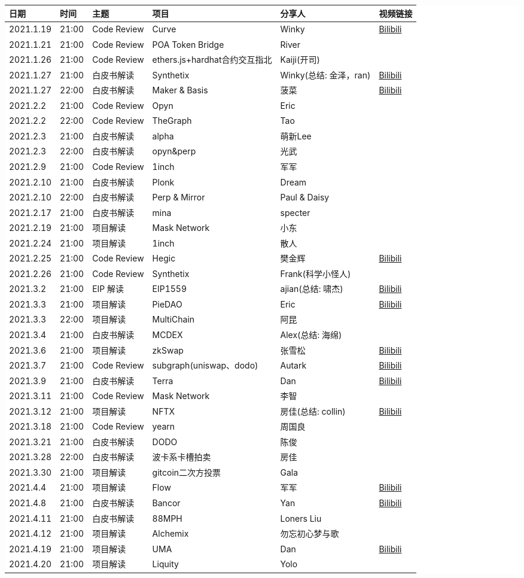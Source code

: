 |日期|时间|主题|项目|分享人|视频链接|
|:----|:----|:----|:----|:----|:----|
|2021.1.19|21:00|Code Review|Curve|Winky|[Bilibili](https://www.bilibili.com/video/BV1yh41127kS)|
|2021.1.21|21:00|Code Review|POA Token Bridge|River|
|2021.1.26|21:00|Code Review|ethers.js+hardhat合约交互指北|Kaiji(开司)|
|2021.1.27|21:00|白皮书解读|Synthetix|Winky(总结: 金泽，ran)|[Bilibili](https://www.bilibili.com/video/BV18N411o77y)|
|2021.1.27|22:00|白皮书解读|Maker & Basis|菠菜|[Bilibili](https://www.bilibili.com/video/BV1bK4y157aR)|
|2021.2.2|21:00|Code Review|Opyn|Eric|
|2021.2.2|22:00|Code Review|TheGraph|Tao|
|2021.2.3|21:00|白皮书解读|alpha|萌新Lee|
|2021.2.3|22:00|白皮书解读|opyn&perp|光武|
|2021.2.9|21:00|Code Review|1inch|军军|
|2021.2.10|21:00|白皮书解读|Plonk|Dream|
|2021.2.10|22:00|白皮书解读|Perp & Mirror|Paul & Daisy|
|2021.2.17|21:00|白皮书解读|mina|specter|
|2021.2.19|21:00|项目解读|Mask Network|小东|
|2021.2.24|21:00|项目解读|1inch|散人|
|2021.2.25|21:00|Code Review|Hegic|樊金辉|[Bilibili](https://www.bilibili.com/video/BV1Ay4y1J7so)|
|2021.2.26|21:00|Code Review|Synthetix|Frank(科学小怪人)|
|2021.3.2|21:00|EIP 解读|EIP1559|ajian(总结: 啸杰)|[Bilibili](https://www.bilibili.com/video/BV1HV411v7m3)|
|2021.3.3|21:00|项目解读|PieDAO|Eric|[Bilibili](https://www.bilibili.com/video/BV1My4y177Q4)|
|2021.3.3|22:00|项目解读|MultiChain|阿昆|
|2021.3.4|21:00|白皮书解读|MCDEX|Alex(总结: 海绵)|
|2021.3.6|21:00|项目解读|zkSwap|张雪松|[Bilibili](https://www.bilibili.com/video/BV1av411h74k)|
|2021.3.7|21:00|Code Review|subgraph(uniswap、dodo)|Autark|[Bilibili](https://www.bilibili.com/video/BV12y4y177ph)|
|2021.3.9|21:00|白皮书解读|Terra|Dan|[Bilibili](https://www.bilibili.com/video/BV1E5411P7JF)|
|2021.3.11|21:00|Code Review|Mask Network|李智|
|2021.3.12|21:00|项目解读|NFTX |房佳(总结: collin)|[Bilibili](https://www.bilibili.com/video/BV1Ji4y1K7Q1)|
|2021.3.18|21:00|Code Review|yearn|周国良|
|2021.3.21|21:00|白皮书解读|DODO|陈俊|
|2021.3.28|22:00|白皮书解读|波卡系卡槽拍卖|房佳
|2021.3.30|21:00|项目解读|gitcoin二次方投票|Gala|
|2021.4.4 |21:00|项目解读|Flow|军军|[Bilibili](https://www.bilibili.com/video/BV1ZZ4y1F7sB)|
|2021.4.8 |21:00|白皮书解读|Bancor|Yan|[Bilibili](https://www.bilibili.com/video/BV1ov411j7ax)|
|2021.4.11|21:00|白皮书解读|88MPH|Loners Liu|
|2021.4.12|21:00|项目解读|Alchemix|勿忘初心梦与歌|
|2021.4.19|21:00|项目解读|UMA|Dan|[Bilibili](https://www.bilibili.com/video/BV19b4y1D73o)|
|2021.4.20|21:00|项目解读|Liquity|Yolo|